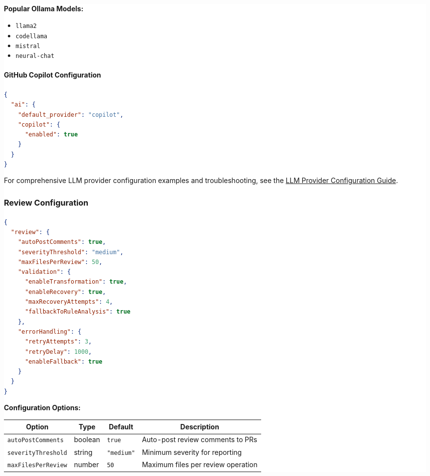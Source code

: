 **Popular Ollama Models:**
- `llama2`
- `codellama`
- `mistral`
- `neural-chat`

#### GitHub Copilot Configuration

```json
{
  "ai": {
    "default_provider": "copilot",
    "copilot": {
      "enabled": true
    }
  }
}
```

For comprehensive LLM provider configuration examples and troubleshooting, see the [LLM Provider Configuration Guide](llm-provider-configurations.md).

### Review Configuration

```json
{
  "review": {
    "autoPostComments": true,
    "severityThreshold": "medium",
    "maxFilesPerReview": 50,
    "validation": {
      "enableTransformation": true,
      "enableRecovery": true,
      "maxRecoveryAttempts": 4,
      "fallbackToRuleAnalysis": true
    },
    "errorHandling": {
      "retryAttempts": 3,
      "retryDelay": 1000,
      "enableFallback": true
    }
  }
}
```

**Configuration Options:**

| Option | Type | Default | Description |
|--------|------|---------|-------------|
| `autoPostComments` | boolean | `true` | Auto-post review comments to PRs |
| `severityThreshold` | string | `"medium"` | Minimum severity for reporting |
| `maxFilesPerReview` | number | `50` | Maximum files per review operation |
